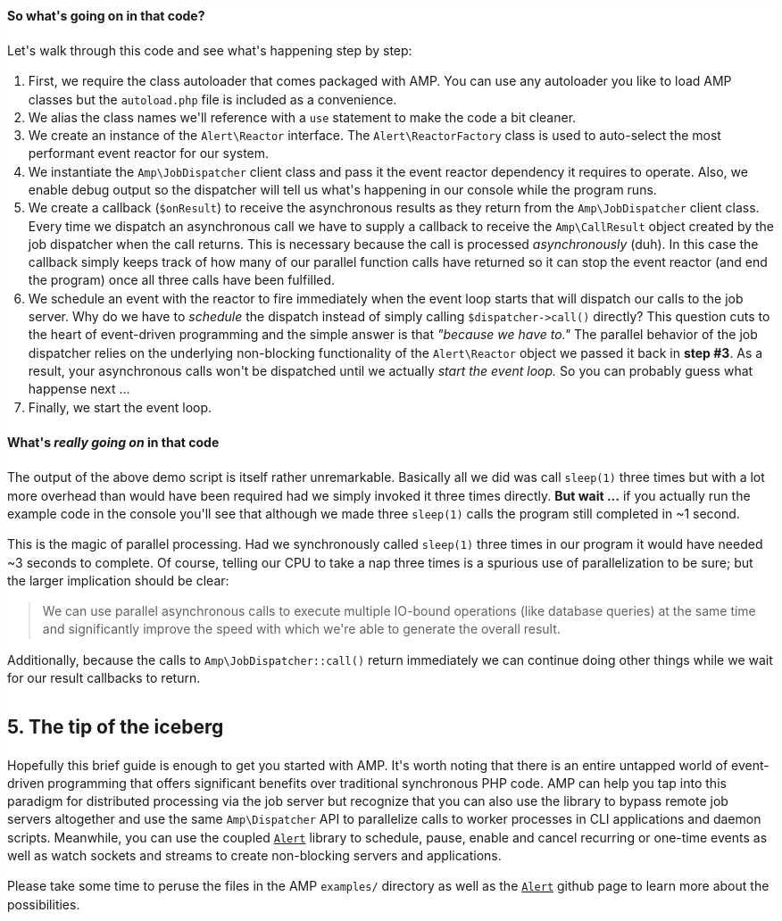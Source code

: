 #### So what's going on in that code?

Let's walk through this code and see what's happening step by step:

1. First, we require the class autoloader that comes packaged with AMP. You can use any autoloader
   you like to load AMP classes but the `autoload.php` file is included as a convenience.
2. We alias the class names we'll reference with a `use` statement to make the code a bit cleaner.
3. We create an instance of the `Alert\Reactor` interface. The `Alert\ReactorFactory` class is used
   to auto-select the most performant event reactor for our system.
4. We instantiate the `Amp\JobDispatcher` client class and pass it the event reactor dependency it
   requires to operate. Also, we enable debug output so the dispatcher will tell us what's happening
   in our console while the program runs.
5. We create a callback (`$onResult`) to receive the asynchronous results as they return from the
   `Amp\JobDispatcher` client class. Every time we dispatch an asynchronous call we have to supply
   a callback to receive the `Amp\CallResult` object created by the job dispatcher when the call
   returns. This is necessary because the call is processed *asynchronously* (duh). In this case
   the callback simply keeps track of how many of our parallel function calls have returned so it
   can stop the event reactor (and end the program) once all three calls have been fulfilled.
6. We schedule an event with the reactor to fire immediately when the event loop starts that will
   dispatch our calls to the job server. Why do we have to *schedule* the dispatch instead of simply
   calling `$dispatcher->call()` directly? This question cuts to the heart of event-driven
   programming and the simple answer is that *"because we have to."* The parallel behavior of the
   job dispatcher relies on the underlying non-blocking functionality of the `Alert\Reactor` object
   we passed it back in **step #3**. As a result, your asynchronous calls won't be dispatched until
   we actually *start the event loop.* So you can probably guess what happense next ...
7. Finally, we start the event loop.


#### What's *really going on* in that code

The output of the above demo script is itself rather unremarkable. Basically all we did was call
`sleep(1)` three times but with a lot more overhead than would have been required had we simply
invoked it three times directly. **But wait ...** if you actually run the example code in the
console you'll see that although we made three `sleep(1)` calls the program still completed in ~1
second.

This is the magic of parallel processing. Had we synchronously called `sleep(1)` three times in our
program it would have needed ~3 seconds to complete. Of course, telling our CPU to take a nap three
times is a spurious use of parallelization to be sure; but the larger implication should be clear:

> We can use parallel asynchronous calls to execute multiple IO-bound operations (like database
> queries) at the same time and significantly improve the speed with which we're able to generate
> the overall result.

Additionally, because the calls to `Amp\JobDispatcher::call()` return immediately we can continue
doing other things while we wait for our result callbacks to return.


## 5. The tip of the iceberg

Hopefully this brief guide is enough to get you started with AMP. It's worth noting that there is an
entire untapped world of event-driven programming that offers significant benefits over traditional
synchronous PHP code. AMP can help you tap into this paradigm for distributed processing via the job
server but recognize that you can also use the library to bypass remote job servers altogether and
use the same `Amp\Dispatcher` API to parallelize calls to worker processes in CLI applications and
daemon scripts. Meanwhile, you can use the coupled [`Alert`][alert-repo] library to schedule, pause,
enable and cancel recurring or one-time events as well as watch sockets and streams to create
non-blocking servers and applications.

Please take some time to peruse the files in the AMP `examples/` directory as well as the
[`Alert`][alert-repo] github page to learn more about the possibilities.

[alert-repo]: https://github.com/rdlowrey/Alert "Alert"
